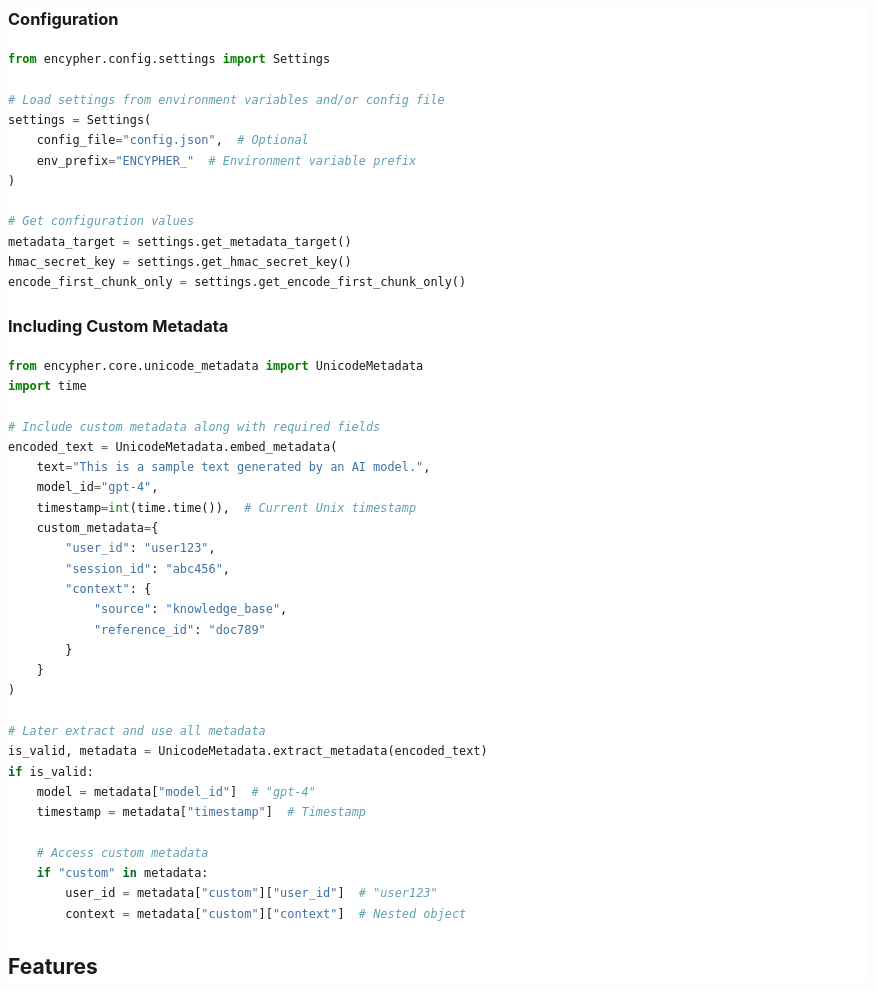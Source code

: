 ### Configuration

```python
from encypher.config.settings import Settings

# Load settings from environment variables and/or config file
settings = Settings(
    config_file="config.json",  # Optional
    env_prefix="ENCYPHER_"  # Environment variable prefix
)

# Get configuration values
metadata_target = settings.get_metadata_target()
hmac_secret_key = settings.get_hmac_secret_key()
encode_first_chunk_only = settings.get_encode_first_chunk_only()
```

### Including Custom Metadata

```python
from encypher.core.unicode_metadata import UnicodeMetadata
import time

# Include custom metadata along with required fields
encoded_text = UnicodeMetadata.embed_metadata(
    text="This is a sample text generated by an AI model.",
    model_id="gpt-4",
    timestamp=int(time.time()),  # Current Unix timestamp
    custom_metadata={
        "user_id": "user123",
        "session_id": "abc456",
        "context": {
            "source": "knowledge_base",
            "reference_id": "doc789"
        }
    }
)

# Later extract and use all metadata
is_valid, metadata = UnicodeMetadata.extract_metadata(encoded_text)
if is_valid:
    model = metadata["model_id"]  # "gpt-4"
    timestamp = metadata["timestamp"]  # Timestamp
    
    # Access custom metadata
    if "custom" in metadata:
        user_id = metadata["custom"]["user_id"]  # "user123"
        context = metadata["custom"]["context"]  # Nested object
```

## Features
